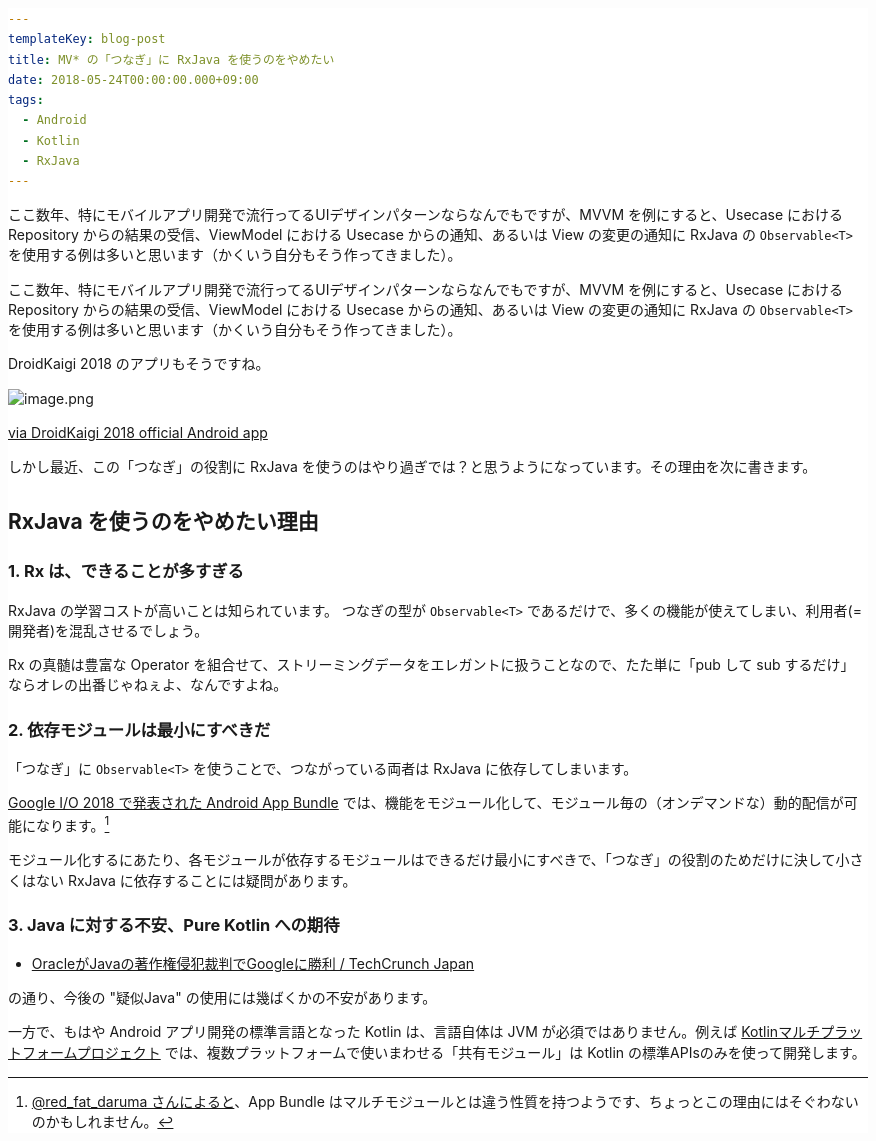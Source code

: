 ```yaml
---
templateKey: blog-post
title: MV* の「つなぎ」に RxJava を使うのをやめたい
date: 2018-05-24T00:00:00.000+09:00
tags:
  - Android
  - Kotlin
  - RxJava
---
```

ここ数年、特にモバイルアプリ開発で流行ってるUIデザインパターンならなんでもですが、MVVM を例にすると、Usecase における Repository からの結果の受信、ViewModel における Usecase からの通知、あるいは View の変更の通知に RxJava の ``Observable<T>`` を使用する例は多いと思います（かくいう自分もそう作ってきました）。


ここ数年、特にモバイルアプリ開発で流行ってるUIデザインパターンならなんでもですが、MVVM を例にすると、Usecase における Repository からの結果の受信、ViewModel における Usecase からの通知、あるいは View の変更の通知に RxJava の ``Observable<T>`` を使用する例は多いと思います（かくいう自分もそう作ってきました）。

DroidKaigi 2018 のアプリもそうですね。

![image.png](https://qiita-image-store.s3.amazonaws.com/0/8227/4d3d0c3a-879d-dd05-b9f1-3bee35ff3e97.png)

[via DroidKaigi 2018 official Android app](https://github.com/DroidKaigi/conference-app-2018/blob/master/README.md#architecture)

しかし最近、この「つなぎ」の役割に RxJava を使うのはやり過ぎでは？と思うようになっています。その理由を次に書きます。

## RxJava を使うのをやめたい理由

### 1. Rx は、できることが多すぎる

RxJava の学習コストが高いことは知られています。
つなぎの型が ``Observable<T>`` であるだけで、多くの機能が使えてしまい、利用者(=開発者)を混乱させるでしょう。

Rx の真髄は豊富な Operator を組合せて、ストリーミングデータをエレガントに扱うことなので、たた単に「pub して sub するだけ」ならオレの出番じゃねぇよ、なんですよね。

### 2. 依存モジュールは最小にすべきだ

「つなぎ」に ``Observable<T>`` を使うことで、つながっている両者は RxJava に依存してしまいます。

[Google I/O 2018 で発表された Android App Bundle](https://developers-jp.googleblog.com/2018/05/google-io-2018-whats-new-in-android.html) では、機能をモジュール化して、モジュール毎の（オンデマンドな）動的配信が可能になります。[^1]

[^1]: [@red_fat_daruma さんによると](https://twitter.com/red_fat_daruma/status/999100409787674624)、App Bundle はマルチモジュールとは違う性質を持つようです、ちょっとこの理由にはそぐわないのかもしれません。

モジュール化するにあたり、各モジュールが依存するモジュールはできるだけ最小にすべきで、「つなぎ」の役割のためだけに決して小さくはない RxJava に依存することには疑問があります。

### 3. Java に対する不安、Pure Kotlin への期待

* [OracleがJavaの著作権侵犯裁判でGoogleに勝利 / TechCrunch Japan](https://jp.techcrunch.com/2018/03/28/2018-03-27-oracle-wins-appeal-against-google-in-copyright-case/)

の通り、今後の "疑似Java" の使用には幾ばくかの不安があります。

一方で、もはや Android アプリ開発の標準言語となった Kotlin は、言語自体は JVM が必須ではありません。例えば [Kotlinマルチプラットフォームプロジェクト](https://blog.jetbrains.com/jp/2017/11/29/828) では、複数プラットフォームで使いまわせる「共有モジュール」は Kotlin の標準APIsのみを使って開発します。


[^2]: [@shiraj_i さんのいわれる](https://twitter.com/shiraj_i/status/999095832354803712)通り、 [RxKotlin](https://github.com/ReactiveX/RxKotlin) というライブラリは既にあって、それは単なるRxJavaのKotlin向け拡張です。